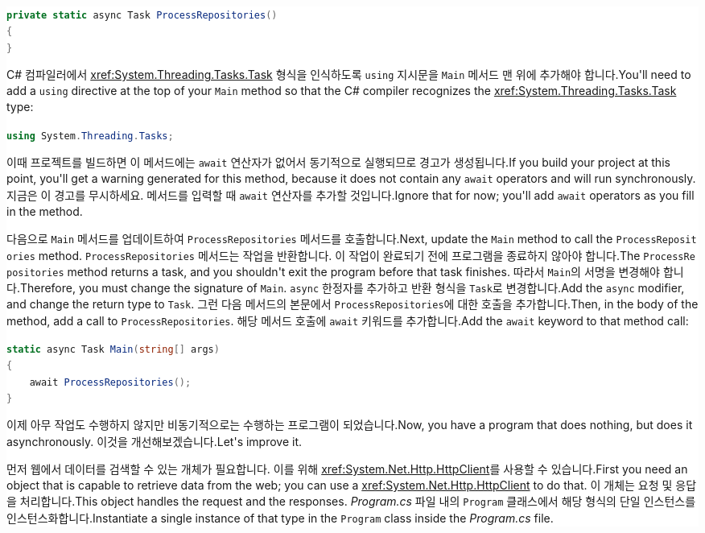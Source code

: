 ```csharp
private static async Task ProcessRepositories()
{
}
```

<span data-ttu-id="b533f-158">C# 컴파일러에서 <xref:System.Threading.Tasks.Task> 형식을 인식하도록 `using` 지시문을 `Main` 메서드 맨 위에 추가해야 합니다.</span><span class="sxs-lookup"><span data-stu-id="b533f-158">You'll need to add a `using` directive at the top of your `Main` method so that the C# compiler recognizes the <xref:System.Threading.Tasks.Task> type:</span></span>

```csharp
using System.Threading.Tasks;
```

<span data-ttu-id="b533f-159">이때 프로젝트를 빌드하면 이 메서드에는 `await` 연산자가 없어서 동기적으로 실행되므로 경고가 생성됩니다.</span><span class="sxs-lookup"><span data-stu-id="b533f-159">If you build your project at this point, you'll get a warning generated for this method, because it does not contain any `await` operators and will run synchronously.</span></span> <span data-ttu-id="b533f-160">지금은 이 경고를 무시하세요. 메서드를 입력할 때 `await` 연산자를 추가할 것입니다.</span><span class="sxs-lookup"><span data-stu-id="b533f-160">Ignore that for now; you'll add `await` operators as you fill in the method.</span></span>

<span data-ttu-id="b533f-161">다음으로 `Main` 메서드를 업데이트하여 `ProcessRepositories` 메서드를 호출합니다.</span><span class="sxs-lookup"><span data-stu-id="b533f-161">Next, update the `Main` method to call the `ProcessRepositories` method.</span></span> <span data-ttu-id="b533f-162">`ProcessRepositories` 메서드는 작업을 반환합니다. 이 작업이 완료되기 전에 프로그램을 종료하지 않아야 합니다.</span><span class="sxs-lookup"><span data-stu-id="b533f-162">The `ProcessRepositories` method returns a task, and you shouldn't exit the program before that task finishes.</span></span> <span data-ttu-id="b533f-163">따라서 `Main`의 서명을 변경해야 합니다.</span><span class="sxs-lookup"><span data-stu-id="b533f-163">Therefore, you must change the signature of `Main`.</span></span> <span data-ttu-id="b533f-164">`async` 한정자를 추가하고 반환 형식을 `Task`로 변경합니다.</span><span class="sxs-lookup"><span data-stu-id="b533f-164">Add the `async` modifier, and change the return type to `Task`.</span></span> <span data-ttu-id="b533f-165">그런 다음 메서드의 본문에서 `ProcessRepositories`에 대한 호출을 추가합니다.</span><span class="sxs-lookup"><span data-stu-id="b533f-165">Then, in the body of the method, add a call to `ProcessRepositories`.</span></span> <span data-ttu-id="b533f-166">해당 메서드 호출에 `await` 키워드를 추가합니다.</span><span class="sxs-lookup"><span data-stu-id="b533f-166">Add the `await` keyword to that method call:</span></span>

```csharp
static async Task Main(string[] args)
{
    await ProcessRepositories();
}
```

<span data-ttu-id="b533f-167">이제 아무 작업도 수행하지 않지만 비동기적으로는 수행하는 프로그램이 되었습니다.</span><span class="sxs-lookup"><span data-stu-id="b533f-167">Now, you have a program that does nothing, but does it asynchronously.</span></span> <span data-ttu-id="b533f-168">이것을 개선해보겠습니다.</span><span class="sxs-lookup"><span data-stu-id="b533f-168">Let's improve it.</span></span>

<span data-ttu-id="b533f-169">먼저 웹에서 데이터를 검색할 수 있는 개체가 필요합니다. 이를 위해 <xref:System.Net.Http.HttpClient>를 사용할 수 있습니다.</span><span class="sxs-lookup"><span data-stu-id="b533f-169">First you need an object that is capable to retrieve data from the web; you can use a <xref:System.Net.Http.HttpClient> to do that.</span></span> <span data-ttu-id="b533f-170">이 개체는 요청 및 응답을 처리합니다.</span><span class="sxs-lookup"><span data-stu-id="b533f-170">This object handles the request and the responses.</span></span> <span data-ttu-id="b533f-171">*Program.cs* 파일 내의 `Program` 클래스에서 해당 형식의 단일 인스턴스를 인스턴스화합니다.</span><span class="sxs-lookup"><span data-stu-id="b533f-171">Instantiate a single instance of that type in the `Program` class inside the *Program.cs* file.</span></span>
